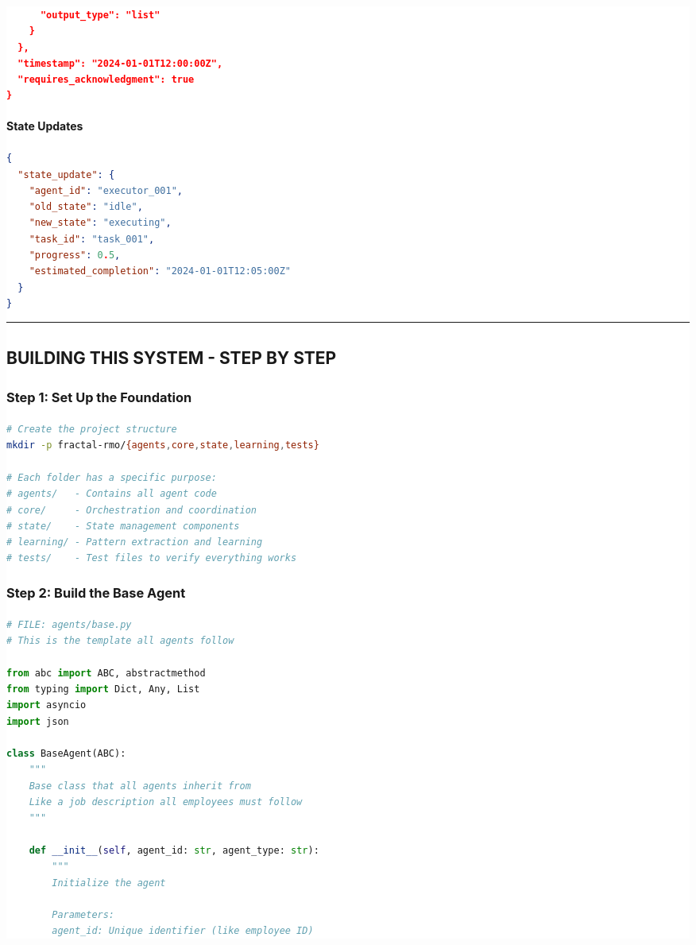 ```json
      "output_type": "list"
    }
  },
  "timestamp": "2024-01-01T12:00:00Z",
  "requires_acknowledgment": true
}
```

#### State Updates

```json
{
  "state_update": {
    "agent_id": "executor_001",
    "old_state": "idle",
    "new_state": "executing",
    "task_id": "task_001",
    "progress": 0.5,
    "estimated_completion": "2024-01-01T12:05:00Z"
  }
}
```

---

## BUILDING THIS SYSTEM - STEP BY STEP

### Step 1: Set Up the Foundation

```bash
# Create the project structure
mkdir -p fractal-rmo/{agents,core,state,learning,tests}

# Each folder has a specific purpose:
# agents/   - Contains all agent code
# core/     - Orchestration and coordination
# state/    - State management components
# learning/ - Pattern extraction and learning
# tests/    - Test files to verify everything works
```

### Step 2: Build the Base Agent

```python
# FILE: agents/base.py
# This is the template all agents follow

from abc import ABC, abstractmethod
from typing import Dict, Any, List
import asyncio
import json

class BaseAgent(ABC):
    """
    Base class that all agents inherit from
    Like a job description all employees must follow
    """
    
    def __init__(self, agent_id: str, agent_type: str):
        """
        Initialize the agent
        
        Parameters:
        agent_id: Unique identifier (like employee ID)
```